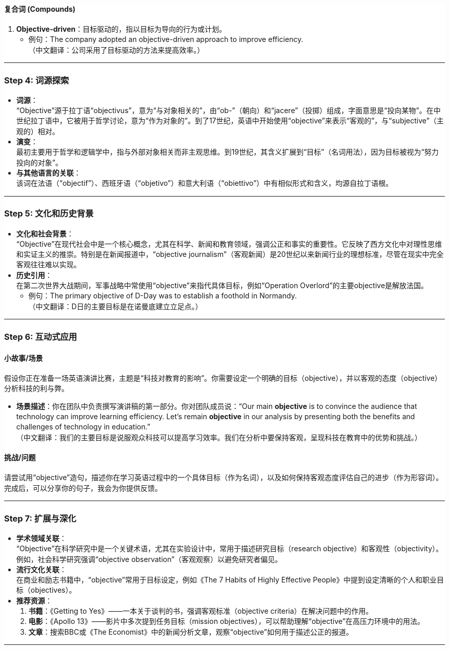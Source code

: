 #### **复合词 (Compounds)**
1. **Objective-driven**：目标驱动的，指以目标为导向的行为或计划。  
   - 例句：The company adopted an objective-driven approach to improve efficiency.  
     （中文翻译：公司采用了目标驱动的方法来提高效率。）

---

### **Step 4: 词源探索**

- **词源**：  
  “Objective”源于拉丁语“objectivus”，意为“与对象相关的”，由“ob-”（朝向）和“jacere”（投掷）组成，字面意思是“投向某物”。在中世纪拉丁语中，它被用于哲学讨论，意为“作为对象的”。到了17世纪，英语中开始使用“objective”来表示“客观的”，与“subjective”（主观的）相对。  
- **演变**：  
  最初主要用于哲学和逻辑学中，指与外部对象相关而非主观思维。到19世纪，其含义扩展到“目标”（名词用法），因为目标被视为“努力投向的对象”。  
- **与其他语言的关联**：  
  该词在法语（“objectif”）、西班牙语（“objetivo”）和意大利语（“obiettivo”）中有相似形式和含义，均源自拉丁语根。

---

### **Step 5: 文化和历史背景**

- **文化和社会背景**：  
  “Objective”在现代社会中是一个核心概念，尤其在科学、新闻和教育领域，强调公正和事实的重要性。它反映了西方文化中对理性思维和实证主义的推崇。特别是在新闻报道中，“objective journalism”（客观新闻）是20世纪以来新闻行业的理想标准，尽管在现实中完全客观往往难以实现。  
- **历史引用**：  
  在第二次世界大战期间，军事战略中常使用“objective”来指代具体目标，例如“Operation Overlord”的主要objective是解放法国。  
  - 例句：The primary objective of D-Day was to establish a foothold in Normandy.  
    （中文翻译：D日的主要目标是在诺曼底建立立足点。）

---

### **Step 6: 互动式应用**

#### **小故事/场景**  
假设你正在准备一场英语演讲比赛，主题是“科技对教育的影响”。你需要设定一个明确的目标（objective），并以客观的态度（objective）分析科技的利与弊。  
- **场景描述**：你在团队中负责撰写演讲稿的第一部分。你对团队成员说：“Our main **objective** is to convince the audience that technology can improve learning efficiency. Let’s remain **objective** in our analysis by presenting both the benefits and challenges of technology in education.”  
  （中文翻译：我们的主要目标是说服观众科技可以提高学习效率。我们在分析中要保持客观，呈现科技在教育中的优势和挑战。）  

#### **挑战/问题**  
请尝试用“objective”造句，描述你在学习英语过程中的一个具体目标（作为名词），以及如何保持客观态度评估自己的进步（作为形容词）。完成后，可以分享你的句子，我会为你提供反馈。

---

### **Step 7: 扩展与深化**

- **学术领域关联**：  
  “Objective”在科学研究中是一个关键术语，尤其在实验设计中，常用于描述研究目标（research objective）和客观性（objectivity）。例如，社会科学研究强调“objective observation”（客观观察）以避免研究者偏见。  
- **流行文化关联**：  
  在商业和励志书籍中，“objective”常用于目标设定，例如《The 7 Habits of Highly Effective People》中提到设定清晰的个人和职业目标（objectives）。  
- **推荐资源**：  
  1. **书籍**：《Getting to Yes》——一本关于谈判的书，强调客观标准（objective criteria）在解决问题中的作用。  
  2. **电影**：《Apollo 13》——影片中多次提到任务目标（mission objectives），可以帮助理解“objective”在高压力环境中的用法。  
  3. **文章**：搜索BBC或《The Economist》中的新闻分析文章，观察“objective”如何用于描述公正的报道。

---